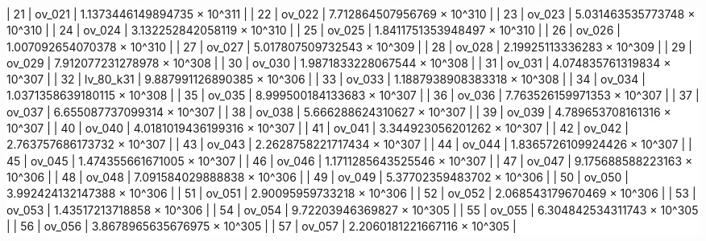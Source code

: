 | 21 | ov_021 | 1.1373446149894735 × 10^311 |
| 22 | ov_022 | 7.712864507956769 × 10^310 |
| 23 | ov_023 | 5.031463535773748 × 10^310 |
| 24 | ov_024 | 3.132252842058119 × 10^310 |
| 25 | ov_025 | 1.8411751353948497 × 10^310 |
| 26 | ov_026 | 1.007092654070378 × 10^310 |
| 27 | ov_027 | 5.017807509732543 × 10^309 |
| 28 | ov_028 | 2.19925113336283 × 10^309 |
| 29 | ov_029 | 7.912077231278978 × 10^308 |
| 30 | ov_030 | 1.9871833228067544 × 10^308 |
| 31 | ov_031 | 4.074835761319834 × 10^307 |
| 32 | lv_80_k31 | 9.887991126890385 × 10^306 |
| 33 | ov_033 | 1.1887938908383318 × 10^308 |
| 34 | ov_034 | 1.0371358639180115 × 10^308 |
| 35 | ov_035 | 8.999500184133683 × 10^307 |
| 36 | ov_036 | 7.763526159971353 × 10^307 |
| 37 | ov_037 | 6.655087737099314 × 10^307 |
| 38 | ov_038 | 5.666288624310627 × 10^307 |
| 39 | ov_039 | 4.789653708161316 × 10^307 |
| 40 | ov_040 | 4.0181019436199316 × 10^307 |
| 41 | ov_041 | 3.344923056201262 × 10^307 |
| 42 | ov_042 | 2.763757686173732 × 10^307 |
| 43 | ov_043 | 2.2628758221717434 × 10^307 |
| 44 | ov_044 | 1.8365726109924426 × 10^307 |
| 45 | ov_045 | 1.474355661671005 × 10^307 |
| 46 | ov_046 | 1.1711285643525546 × 10^307 |
| 47 | ov_047 | 9.175688588223163 × 10^306 |
| 48 | ov_048 | 7.091584029888838 × 10^306 |
| 49 | ov_049 | 5.37702359483702 × 10^306 |
| 50 | ov_050 | 3.992424132147388 × 10^306 |
| 51 | ov_051 | 2.90095959733218 × 10^306 |
| 52 | ov_052 | 2.068543179670469 × 10^306 |
| 53 | ov_053 | 1.43517213718858 × 10^306 |
| 54 | ov_054 | 9.72203946369827 × 10^305 |
| 55 | ov_055 | 6.304842534311743 × 10^305 |
| 56 | ov_056 | 3.8678965635676975 × 10^305 |
| 57 | ov_057 | 2.2060181221667116 × 10^305 |